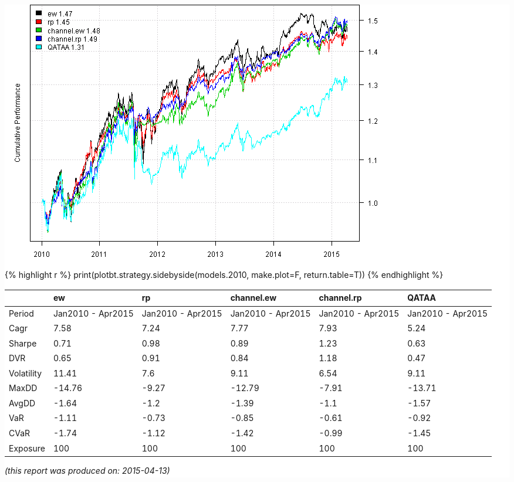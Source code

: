 ![plot of chunk plot-5](/public/images/2015-03-06-Conditional-Channel-Breakout/plot-5-2.png) 

{% highlight r %}
print(plotbt.strategy.sidebyside(models.2010, make.plot=F, return.table=T))
{% endhighlight %}



|           |ew                |rp                |channel.ew        |channel.rp        |QATAA             |
|:----------|:-----------------|:-----------------|:-----------------|:-----------------|:-----------------|
|Period     |Jan2010 - Apr2015 |Jan2010 - Apr2015 |Jan2010 - Apr2015 |Jan2010 - Apr2015 |Jan2010 - Apr2015 |
|Cagr       |7.58              |7.24              |7.77              |7.93              |5.24              |
|Sharpe     |0.71              |0.98              |0.89              |1.23              |0.63              |
|DVR        |0.65              |0.91              |0.84              |1.18              |0.47              |
|Volatility |11.41             |7.6               |9.11              |6.54              |9.11              |
|MaxDD      |-14.76            |-9.27             |-12.79            |-7.91             |-13.71            |
|AvgDD      |-1.64             |-1.2              |-1.39             |-1.1              |-1.57             |
|VaR        |-1.11             |-0.73             |-0.85             |-0.61             |-0.92             |
|CVaR       |-1.74             |-1.12             |-1.42             |-0.99             |-1.45             |
|Exposure   |100               |100               |100               |100               |100               |
    


*(this report was produced on: 2015-04-13)*
